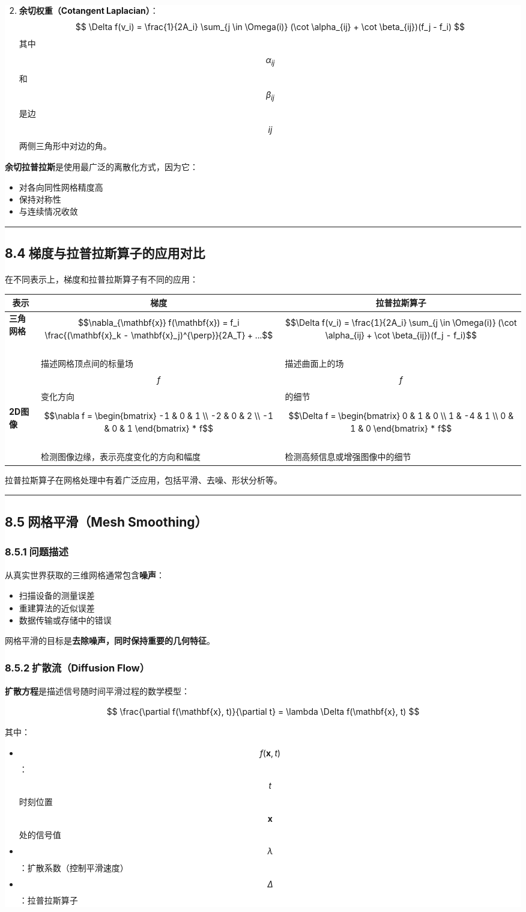 2. **余切权重（Cotangent Laplacian）**：
   $$
   \Delta f(v_i) = \frac{1}{2A_i} \sum_{j \in \Omega(i)} (\cot \alpha_{ij} + \cot \beta_{ij})(f_j - f_i)
   $$
   其中$$\alpha_{ij}$$和$$\beta_{ij}$$是边$$ij$$两侧三角形中对边的角。

**余切拉普拉斯**是使用最广泛的离散化方式，因为它：

- 对各向同性网格精度高
- 保持对称性
- 与连续情况收敛

---

## 8.4 梯度与拉普拉斯算子的应用对比

在不同表示上，梯度和拉普拉斯算子有不同的应用：

| 表示         | 梯度                                                                                                                                          | 拉普拉斯算子                                                                                                                             |
| ------------ | --------------------------------------------------------------------------------------------------------------------------------------------- | ---------------------------------------------------------------------------------------------------------------------------------------- |
| **三角网格** | $$\nabla_{\mathbf{x}} f(\mathbf{x}) = f_i \frac{(\mathbf{x}_k - \mathbf{x}_j)^{\perp}}{2A_T} + ...$$ <br> 描述网格顶点间的标量场$$f$$变化方向 | $$\Delta f(v_i) = \frac{1}{2A_i} \sum_{j \in \Omega(i)} (\cot \alpha_{ij} + \cot \beta_{ij})(f_j - f_i)$$ <br> 描述曲面上的场$$f$$的细节 |
| **2D图像**   | $$\nabla f = \begin{bmatrix} -1 & 0 & 1 \\ -2 & 0 & 2 \\ -1 & 0 & 1 \end{bmatrix} * f$$ <br> 检测图像边缘，表示亮度变化的方向和幅度           | $$\Delta f = \begin{bmatrix} 0 & 1 & 0 \\ 1 & -4 & 1 \\ 0 & 1 & 0 \end{bmatrix} * f$$ <br> 检测高频信息或增强图像中的细节                |

拉普拉斯算子在网格处理中有着广泛应用，包括平滑、去噪、形状分析等。

---

## 8.5 网格平滑（Mesh Smoothing）

### 8.5.1 问题描述

从真实世界获取的三维网格通常包含**噪声**：

- 扫描设备的测量误差
- 重建算法的近似误差
- 数据传输或存储中的错误

网格平滑的目标是**去除噪声，同时保持重要的几何特征**。

### 8.5.2 扩散流（Diffusion Flow）

**扩散方程**是描述信号随时间平滑过程的数学模型：

$$
\frac{\partial f(\mathbf{x}, t)}{\partial t} = \lambda \Delta f(\mathbf{x}, t)
$$

其中：

- $$f(\mathbf{x}, t)$$：$$t$$时刻位置$$\mathbf{x}$$处的信号值
- $$\lambda$$：扩散系数（控制平滑速度）
- $$\Delta$$：拉普拉斯算子
